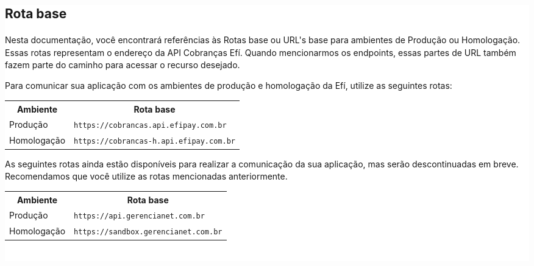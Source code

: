 


## Rota base

Nesta documentação, você encontrará referências às Rotas base ou URL's base para ambientes de Produção ou Homologação. Essas rotas representam o endereço da API Cobranças Efí. Quando mencionarmos os endpoints, essas partes de URL também fazem parte do caminho para acessar o recurso desejado.

Para comunicar sua aplicação com os ambientes de produção e homologação da Efí, utilize as seguintes rotas:
<div className="table">
<table>
  <tbody>
    <tr>
      <th>Ambiente</th>
      <th>Rota base</th>
    </tr>
    <tr>
      <td>Produção</td>
      <td><code>https://cobrancas.api.efipay.com.br</code></td>
    </tr>
    <tr>
      <td>Homologação</td>
      <td><code>https://cobrancas-h.api.efipay.com.br</code></td>
    </tr>
  </tbody>

</table>
</div>

As seguintes rotas ainda estão disponíveis para realizar a comunicação da sua aplicação, mas serão descontinuadas em breve. Recomendamos que você utilize as rotas mencionadas anteriormente.

<div className="table">
<table>
  <tbody>
    <tr>
      <th>Ambiente</th>
      <th>Rota base</th>
    </tr>
    <tr>
      <td>Produção</td>
      <td><code>https://api.gerencianet.com.br</code></td>
    </tr>
    <tr>
      <td>Homologação</td>
      <td><code>https://sandbox.gerencianet.com.br</code></td>
    </tr>
  </tbody>
</table>
</div>

<br/>
